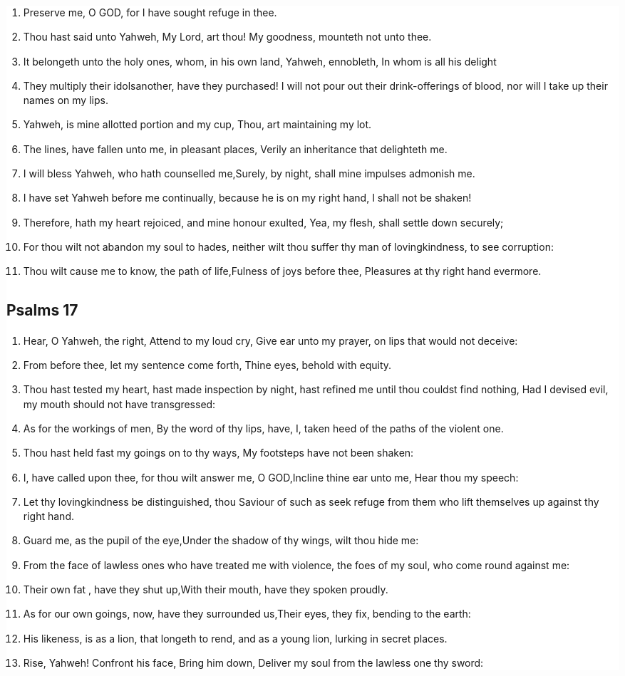 1. Preserve me, O GOD, for I have sought refuge in thee.

2. Thou hast said unto Yahweh, My Lord, art thou! My goodness, mounteth not unto thee.

3. It belongeth unto the holy ones, whom, in his own land, Yahweh, ennobleth, In whom is all his delight

4. They multiply their idolsanother, have they purchased! I will not pour out their drink-offerings of blood, nor will I take up their names on my lips.

5. Yahweh, is mine allotted portion and my cup, Thou, art maintaining my lot.

6. The lines, have fallen unto me, in pleasant places, Verily an inheritance that delighteth me.

7. I will bless Yahweh, who hath counselled me,Surely, by night, shall mine impulses admonish me.

8. I have set Yahweh before me continually, because he is on my right hand, I shall not be shaken!

9. Therefore, hath my heart rejoiced, and mine honour exulted, Yea, my flesh, shall settle down securely;

10. For thou wilt not abandon my soul to hades, neither wilt thou suffer thy man of lovingkindness, to see corruption:

11. Thou wilt cause me to know, the path of life,Fulness of joys before thee, Pleasures at thy right hand evermore.

## Psalms 17

1. Hear, O Yahweh, the right, Attend to my loud cry, Give ear unto my prayer, on lips that would not deceive:

2. From before thee, let my sentence come forth, Thine eyes, behold with equity.

3. Thou hast tested my heart, hast made inspection by night, hast refined me until thou couldst find nothing, Had I devised evil, my mouth should not have transgressed:

4. As for the workings of men, By the word of thy lips, have, I, taken heed of the paths of the violent one.

5. Thou hast held fast my goings on to thy ways, My footsteps have not been shaken:

6. I, have called upon thee, for thou wilt answer me, O GOD,Incline thine ear unto me, Hear thou my speech:

7. Let thy lovingkindness be distinguished, thou Saviour of such as seek refuge from them who lift themselves up against thy right hand.

8. Guard me, as the pupil of the eye,Under the shadow of thy wings, wilt thou hide me:

9. From the face of lawless ones who have treated me with violence, the foes of my soul, who come round against me:

10. Their own fat   , have they shut up,With their mouth, have they spoken proudly.

11. As for our own goings, now, have they surrounded us,Their eyes, they fix, bending to the earth:

12. His likeness, is as a lion, that longeth to rend, and as a young lion, lurking in secret places.

13. Rise, Yahweh! Confront his face, Bring him down, Deliver my soul from the lawless one   thy sword:
